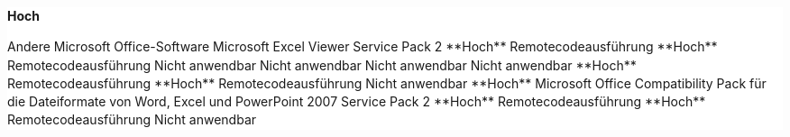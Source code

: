 **Hoch**
</td>
</tr>
<tr>
<th colspan="11">
Andere Microsoft Office-Software
</th>
</tr>
<tr class="alternateRow">
<td style="border:1px solid black;">
Microsoft Excel Viewer Service Pack 2
</td>
<td style="border:1px solid black;">
**Hoch**  
Remotecodeausführung
</td>
<td style="border:1px solid black;">
**Hoch**  
Remotecodeausführung
</td>
<td style="border:1px solid black;">
Nicht anwendbar
</td>
<td style="border:1px solid black;">
Nicht anwendbar
</td>
<td style="border:1px solid black;">
Nicht anwendbar
</td>
<td style="border:1px solid black;">
Nicht anwendbar
</td>
<td style="border:1px solid black;">
**Hoch**  
Remotecodeausführung
</td>
<td style="border:1px solid black;">
**Hoch**  
Remotecodeausführung
</td>
<td style="border:1px solid black;">
Nicht anwendbar
</td>
<td style="border:1px solid black;">
**Hoch**
</td>
</tr>
<tr>
<td style="border:1px solid black;">
Microsoft Office Compatibility Pack für die Dateiformate von Word, Excel und PowerPoint 2007 Service Pack 2
</td>
<td style="border:1px solid black;">
**Hoch**  
Remotecodeausführung
</td>
<td style="border:1px solid black;">
**Hoch**  
Remotecodeausführung
</td>
<td style="border:1px solid black;">
Nicht anwendbar
</td>
<td style="border:1px solid black;">